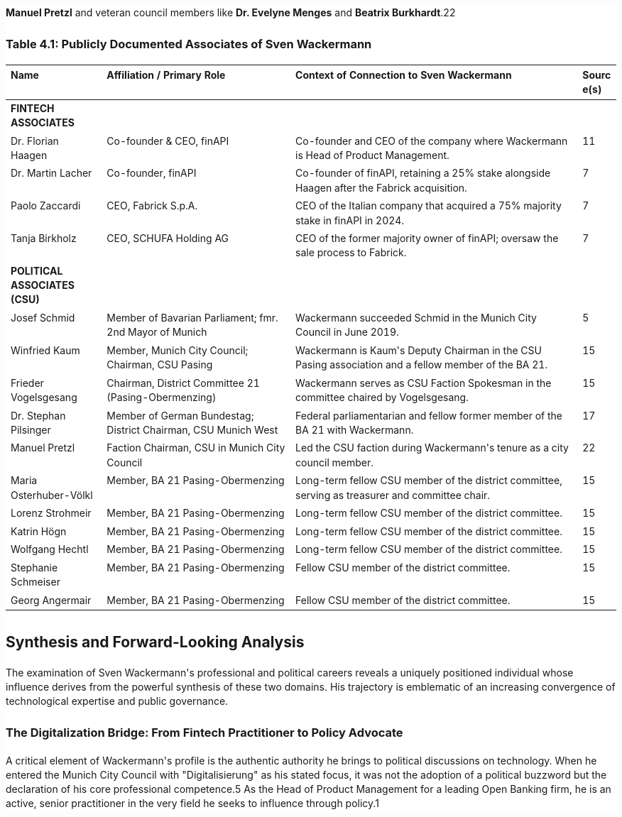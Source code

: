 **Manuel Pretzl** and veteran council members like **Dr. Evelyne Menges** and **Beatrix Burkhardt**.22

### **Table 4.1: Publicly Documented Associates of Sven Wackermann**

| Name | Affiliation / Primary Role | Context of Connection to Sven Wackermann | Source(s) |
| :---- | :---- | :---- | :---- |
| **FINTECH ASSOCIATES** |  |  |  |
| Dr. Florian Haagen | Co-founder & CEO, finAPI | Co-founder and CEO of the company where Wackermann is Head of Product Management. | 11 |
| Dr. Martin Lacher | Co-founder, finAPI | Co-founder of finAPI, retaining a 25% stake alongside Haagen after the Fabrick acquisition. | 7 |
| Paolo Zaccardi | CEO, Fabrick S.p.A. | CEO of the Italian company that acquired a 75% majority stake in finAPI in 2024\. | 7 |
| Tanja Birkholz | CEO, SCHUFA Holding AG | CEO of the former majority owner of finAPI; oversaw the sale process to Fabrick. | 7 |
| **POLITICAL ASSOCIATES (CSU)** |  |  |  |
| Josef Schmid | Member of Bavarian Parliament; fmr. 2nd Mayor of Munich | Wackermann succeeded Schmid in the Munich City Council in June 2019\. | 5 |
| Winfried Kaum | Member, Munich City Council; Chairman, CSU Pasing | Wackermann is Kaum's Deputy Chairman in the CSU Pasing association and a fellow member of the BA 21\. | 15 |
| Frieder Vogelsgesang | Chairman, District Committee 21 (Pasing-Obermenzing) | Wackermann serves as CSU Faction Spokesman in the committee chaired by Vogelsgesang. | 15 |
| Dr. Stephan Pilsinger | Member of German Bundestag; District Chairman, CSU Munich West | Federal parliamentarian and fellow former member of the BA 21 with Wackermann. | 17 |
| Manuel Pretzl | Faction Chairman, CSU in Munich City Council | Led the CSU faction during Wackermann's tenure as a city council member. | 22 |
| Maria Osterhuber-Völkl | Member, BA 21 Pasing-Obermenzing | Long-term fellow CSU member of the district committee, serving as treasurer and committee chair. | 15 |
| Lorenz Strohmeir | Member, BA 21 Pasing-Obermenzing | Long-term fellow CSU member of the district committee. | 15 |
| Katrin Högn | Member, BA 21 Pasing-Obermenzing | Long-term fellow CSU member of the district committee. | 15 |
| Wolfgang Hechtl | Member, BA 21 Pasing-Obermenzing | Long-term fellow CSU member of the district committee. | 15 |
| Stephanie Schmeiser | Member, BA 21 Pasing-Obermenzing | Fellow CSU member of the district committee. | 15 |
| Georg Angermair | Member, BA 21 Pasing-Obermenzing | Fellow CSU member of the district committee. | 15 |

## **Synthesis and Forward-Looking Analysis**

The examination of Sven Wackermann's professional and political careers reveals a uniquely positioned individual whose influence derives from the powerful synthesis of these two domains. His trajectory is emblematic of an increasing convergence of technological expertise and public governance.

### **The Digitalization Bridge: From Fintech Practitioner to Policy Advocate**

A critical element of Wackermann's profile is the authentic authority he brings to political discussions on technology. When he entered the Munich City Council with "Digitalisierung" as his stated focus, it was not the adoption of a political buzzword but the declaration of his core professional competence.5 As the Head of Product Management for a leading Open Banking firm, he is an active, senior practitioner in the very field he seeks to influence through policy.1
